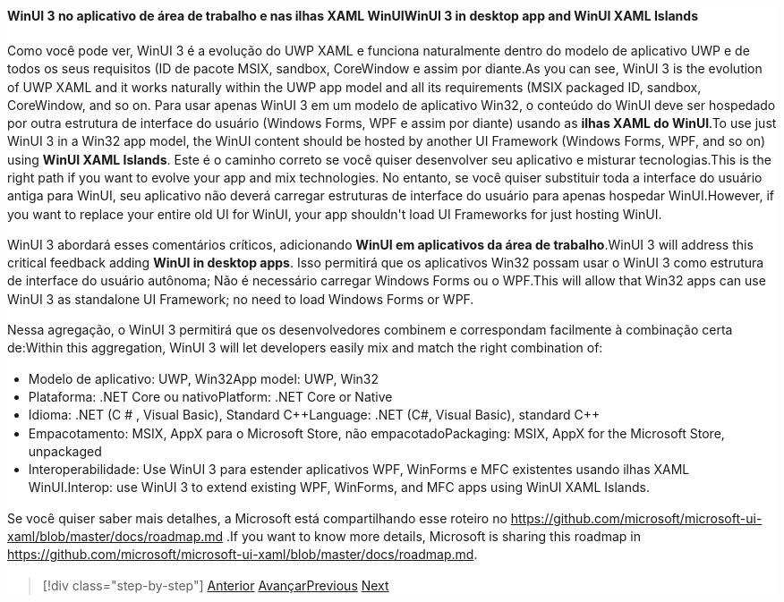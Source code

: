 #### <a name="winui-3-in-desktop-app-and-winui-xaml-islands"></a><span data-ttu-id="27865-309">WinUI 3 no aplicativo de área de trabalho e nas ilhas XAML WinUI</span><span class="sxs-lookup"><span data-stu-id="27865-309">WinUI 3 in desktop app and WinUI XAML Islands</span></span>

<span data-ttu-id="27865-310">Como você pode ver, WinUI 3 é a evolução do UWP XAML e funciona naturalmente dentro do modelo de aplicativo UWP e de todos os seus requisitos (ID de pacote MSIX, sandbox, CoreWindow e assim por diante.</span><span class="sxs-lookup"><span data-stu-id="27865-310">As you can see, WinUI 3 is the evolution of UWP XAML and it works naturally within the UWP app model and all its requirements (MSIX packaged ID, sandbox, CoreWindow, and so on.</span></span> <span data-ttu-id="27865-311">Para usar apenas WinUI 3 em um modelo de aplicativo Win32, o conteúdo do WinUI deve ser hospedado por outra estrutura de interface do usuário (Windows Forms, WPF e assim por diante) usando as **ilhas XAML do WinUI**.</span><span class="sxs-lookup"><span data-stu-id="27865-311">To use just WinUI 3 in a Win32 app model, the WinUI content should be hosted by another UI Framework (Windows Forms, WPF, and so on) using **WinUI XAML Islands**.</span></span> <span data-ttu-id="27865-312">Este é o caminho correto se você quiser desenvolver seu aplicativo e misturar tecnologias.</span><span class="sxs-lookup"><span data-stu-id="27865-312">This is the right path if you want to evolve your app and mix technologies.</span></span> <span data-ttu-id="27865-313">No entanto, se você quiser substituir toda a interface do usuário antiga para WinUI, seu aplicativo não deverá carregar estruturas de interface do usuário para apenas hospedar WinUI.</span><span class="sxs-lookup"><span data-stu-id="27865-313">However, if you want to replace your entire old UI for WinUI, your app shouldn't load UI Frameworks for just hosting WinUI.</span></span>

<span data-ttu-id="27865-314">WinUI 3 abordará esses comentários críticos, adicionando **WinUI em aplicativos da área de trabalho**.</span><span class="sxs-lookup"><span data-stu-id="27865-314">WinUI 3 will address this critical feedback adding **WinUI in desktop apps**.</span></span> <span data-ttu-id="27865-315">Isso permitirá que os aplicativos Win32 possam usar o WinUI 3 como estrutura de interface do usuário autônoma; Não é necessário carregar Windows Forms ou o WPF.</span><span class="sxs-lookup"><span data-stu-id="27865-315">This will allow that Win32 apps can use WinUI 3 as standalone UI Framework; no need to load Windows Forms or WPF.</span></span>

<span data-ttu-id="27865-316">Nessa agregação, o WinUI 3 permitirá que os desenvolvedores combinem e correspondam facilmente à combinação certa de:</span><span class="sxs-lookup"><span data-stu-id="27865-316">Within this aggregation, WinUI 3 will let developers easily mix and match the right combination of:</span></span>

* <span data-ttu-id="27865-317">Modelo de aplicativo: UWP, Win32</span><span class="sxs-lookup"><span data-stu-id="27865-317">App model: UWP, Win32</span></span>
* <span data-ttu-id="27865-318">Plataforma: .NET Core ou nativo</span><span class="sxs-lookup"><span data-stu-id="27865-318">Platform: .NET Core or Native</span></span>
* <span data-ttu-id="27865-319">Idioma: .NET (C \# , Visual Basic), Standard C++</span><span class="sxs-lookup"><span data-stu-id="27865-319">Language: .NET (C\#, Visual Basic), standard C++</span></span>
* <span data-ttu-id="27865-320">Empacotamento: MSIX, AppX para o Microsoft Store, não empacotado</span><span class="sxs-lookup"><span data-stu-id="27865-320">Packaging: MSIX, AppX for the Microsoft Store, unpackaged</span></span>
* <span data-ttu-id="27865-321">Interoperabilidade: Use WinUI 3 para estender aplicativos WPF, WinForms e MFC existentes usando ilhas XAML WinUI.</span><span class="sxs-lookup"><span data-stu-id="27865-321">Interop: use WinUI 3 to extend existing WPF, WinForms, and MFC apps using WinUI XAML Islands.</span></span>

<span data-ttu-id="27865-322">Se você quiser saber mais detalhes, a Microsoft está compartilhando esse roteiro no <https://github.com/microsoft/microsoft-ui-xaml/blob/master/docs/roadmap.md> .</span><span class="sxs-lookup"><span data-stu-id="27865-322">If you want to know more details, Microsoft is sharing this roadmap in <https://github.com/microsoft/microsoft-ui-xaml/blob/master/docs/roadmap.md>.</span></span>

>[!div class="step-by-step"]
><span data-ttu-id="27865-323">[Anterior](migrate-modern-applications.md) 
> [Avançar](example-migration-core.md)</span><span class="sxs-lookup"><span data-stu-id="27865-323">[Previous](migrate-modern-applications.md)
[Next](example-migration-core.md)</span></span>
